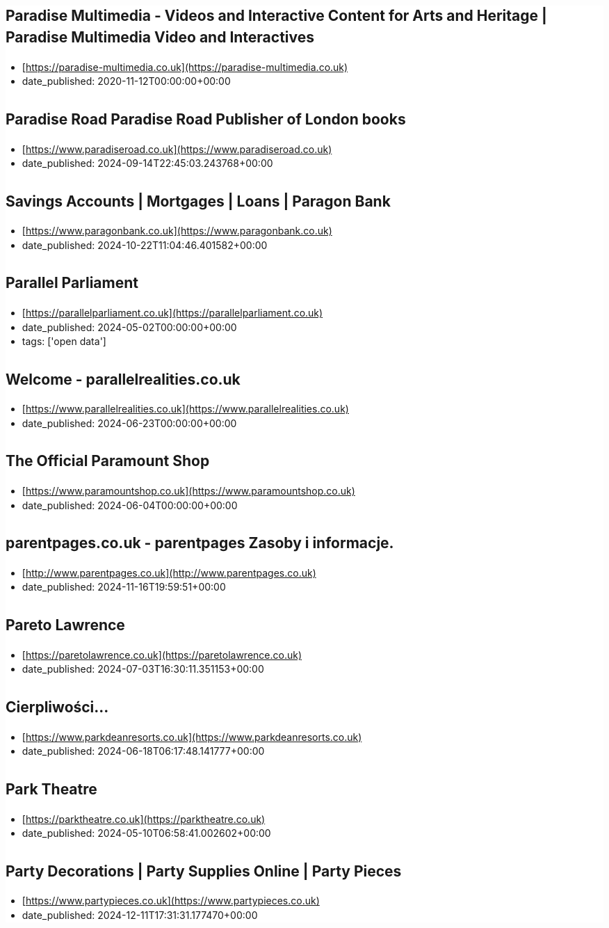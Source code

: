 ## Paradise Multimedia - Videos and Interactive Content for Arts and Heritage | Paradise Multimedia Video and Interactives
 - [https://paradise-multimedia.co.uk](https://paradise-multimedia.co.uk)
 - date_published: 2020-11-12T00:00:00+00:00

 ## Paradise Road Paradise Road Publisher of London books
 - [https://www.paradiseroad.co.uk](https://www.paradiseroad.co.uk)
 - date_published: 2024-09-14T22:45:03.243768+00:00

 ## Savings Accounts | Mortgages | Loans | Paragon Bank
 - [https://www.paragonbank.co.uk](https://www.paragonbank.co.uk)
 - date_published: 2024-10-22T11:04:46.401582+00:00

 ## Parallel Parliament
 - [https://parallelparliament.co.uk](https://parallelparliament.co.uk)
 - date_published: 2024-05-02T00:00:00+00:00
 - tags: ['open data']

 ## Welcome - parallelrealities.co.uk
 - [https://www.parallelrealities.co.uk](https://www.parallelrealities.co.uk)
 - date_published: 2024-06-23T00:00:00+00:00

 ## The Official Paramount Shop
 - [https://www.paramountshop.co.uk](https://www.paramountshop.co.uk)
 - date_published: 2024-06-04T00:00:00+00:00

 ## parentpages.co.uk - parentpages Zasoby i informacje.
 - [http://www.parentpages.co.uk](http://www.parentpages.co.uk)
 - date_published: 2024-11-16T19:59:51+00:00

 ## Pareto Lawrence
 - [https://paretolawrence.co.uk](https://paretolawrence.co.uk)
 - date_published: 2024-07-03T16:30:11.351153+00:00

 ## Cierpliwości...
 - [https://www.parkdeanresorts.co.uk](https://www.parkdeanresorts.co.uk)
 - date_published: 2024-06-18T06:17:48.141777+00:00

 ## Park Theatre
 - [https://parktheatre.co.uk](https://parktheatre.co.uk)
 - date_published: 2024-05-10T06:58:41.002602+00:00

 ## Party Decorations | Party Supplies Online | Party Pieces
 - [https://www.partypieces.co.uk](https://www.partypieces.co.uk)
 - date_published: 2024-12-11T17:31:31.177470+00:00

